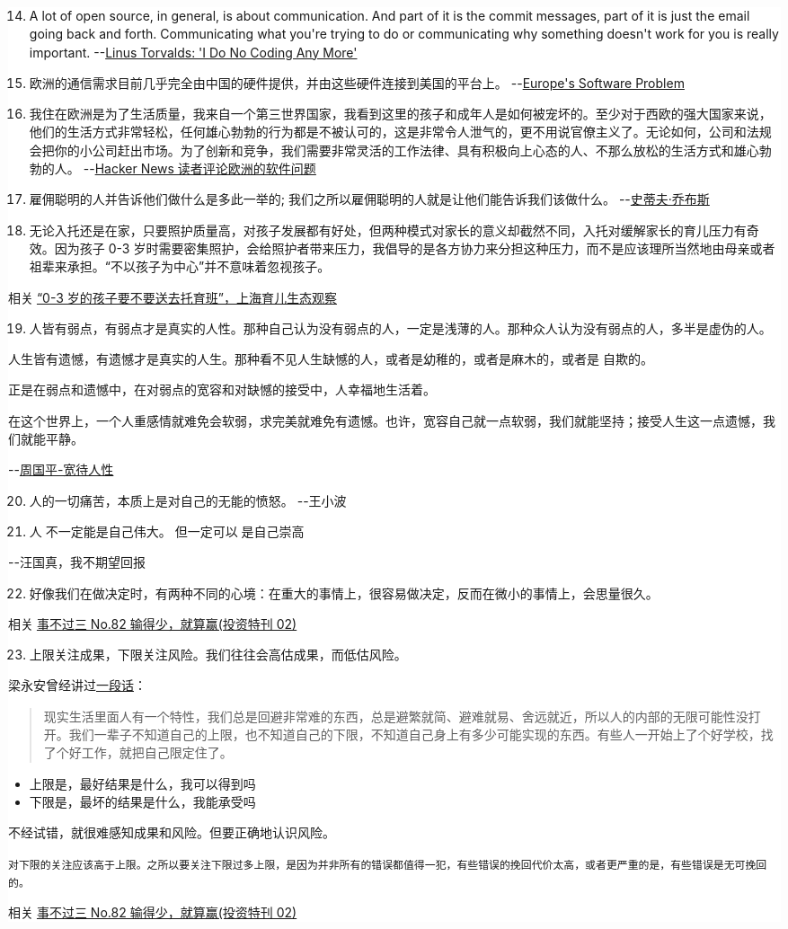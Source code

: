 14. A lot of open source, in general, is about communication. And part of it is the commit messages, part of it is just the email going back and forth. Communicating what you're trying to do or communicating why something doesn't work for you is really important.
    --[Linus Torvalds: 'I Do No Coding Any More'](https://linux.slashdot.org/story/20/07/03/2133201/linus-torvalds-i-do-no-coding-any-more)

15. 欧洲的通信需求目前几乎完全由中国的硬件提供，并由这些硬件连接到美国的平台上。
    --[Europe's Software Problem](https://berthub.eu/articles/posts/europes-software-problem/)

16. 我住在欧洲是为了生活质量，我来自一个第三世界国家，我看到这里的孩子和成年人是如何被宠坏的。至少对于西欧的强大国家来说，他们的生活方式非常轻松，任何雄心勃勃的行为都是不被认可的，这是非常令人泄气的，更不用说官僚主义了。无论如何，公司和法规会把你的小公司赶出市场。为了创新和竞争，我们需要非常灵活的工作法律、具有积极向上心态的人、不那么放松的生活方式和雄心勃勃的人。
    --[Hacker News 读者评论欧洲的软件问题](https://news.ycombinator.com/item?id=27514512)

17. 雇佣聪明的人并告诉他们做什么是多此一举的; 我们之所以雇佣聪明的人就是让他们能告诉我们该做什么。
    --[史蒂夫·乔布斯](https://betterprogramming.pub/10-admirable-attributes-of-a-great-technical-lead-251d13a8843b)

18. 无论入托还是在家，只要照护质量高，对孩子发展都有好处，但两种模式对家长的意义却截然不同，入托对缓解家长的育儿压力有奇效。因为孩子 0-3 岁时需要密集照护，会给照护者带来压力，我倡导的是各方协力来分担这种压力，而不是应该理所当然地由母亲或者祖辈来承担。“不以孩子为中心”并不意味着忽视孩子。

相关 [“0-3 岁的孩子要不要送去托育班”，上海育儿生态观察](https://weibo.com/ttarticle/p/show?id=2309404751251446300795)

19. 人皆有弱点，有弱点才是真实的人性。那种自己认为没有弱点的人，一定是浅薄的人。那种众人认为没有弱点的人，多半是虚伪的人。

人生皆有遗憾，有遗憾才是真实的人生。那种看不见人生缺憾的人，或者是幼稚的，或者是麻木的，或者是 自欺的。

正是在弱点和遗憾中，在对弱点的宽容和对缺憾的接受中，人幸福地生活着。

在这个世界上，一个人重感情就难免会软弱，求完美就难免有遗憾。也许，宽容自己就一点软弱，我们就能坚持；接受人生这一点遗憾，我们就能平静。

--[周国平-宽待人性](https://weibo.com/1193111400/IiEMSg7N2)

20. 人的一切痛苦，本质上是对自己的无能的愤怒。​​​
    --王小波

21. 人 不一定能是自己伟大。
    但一定可以
    是自己崇高

--汪国真，我不期望回报

22. 好像我们在做决定时，有两种不同的心境：在重大的事情上，很容易做决定，反而在微小的事情上，会思量很久。

相关 [事不过三 No.82 输得少，就算赢(投资特刊 02)](https://via.zhubai.love/posts/2156507432179023872?push_source_id=2087499560284377088&push_source_type=email)

23. 上限关注成果，下限关注风险。我们往往会高估成果，而低估风险。

梁永安曾经讲过[一段话](https://mp.weixin.qq.com/s/tk9I_-o0_CrmbBgbA3n89A)：

> 现实生活里面人有一个特性，我们总是回避非常难的东西，总是避繁就简、避难就易、舍远就近，所以人的内部的无限可能性没打开。我们一辈子不知道自己的上限，也不知道自己的下限，不知道自己身上有多少可能实现的东西。有些人一开始上了个好学校，找了个好工作，就把自己限定住了。

- 上限是，最好结果是什么，我可以得到吗
- 下限是，最坏的结果是什么，我能承受吗

不经试错，就很难感知成果和风险。但要正确地认识风险。

`对下限的关注应该高于上限。之所以要关注下限过多上限，是因为并非所有的错误都值得一犯，有些错误的挽回代价太高，或者更严重的是，有些错误是无可挽回的。`

相关 [事不过三 No.82 输得少，就算赢(投资特刊 02)](https://via.zhubai.love/posts/2156507432179023872?push_source_id=2087499560284377088)
